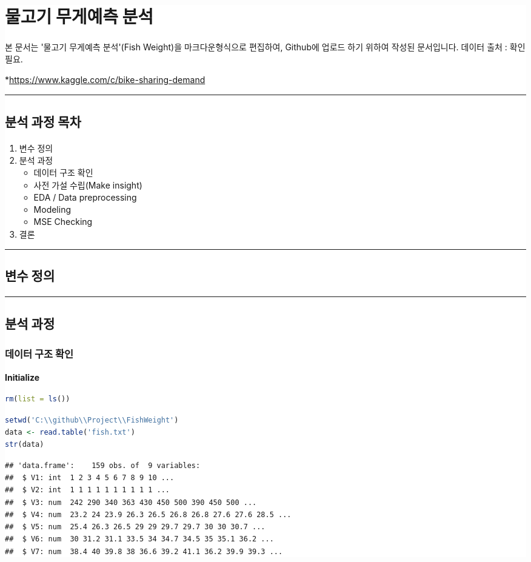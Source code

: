 **물고기 무게예측 분석**
========================

본 문서는 '물고기 무게예측 분석'(Fish Weight)을 마크다운형식으로 편집하여,
Github에 업로드 하기 위하여 작성된 문서입니다.
데이터 출처 : 확인 필요.

\*<https://www.kaggle.com/c/bike-sharing-demand>

------------------------------------------------------------------------

분석 과정 목차
--------------

1.  변수 정의
2.  분석 과정
    -   데이터 구조 확인
    -   사전 가설 수립(Make insight)
    -   EDA / Data preprocessing
    -   Modeling
    -   MSE Checking
3.  결론

------------------------------------------------------------------------

변수 정의
---------

------------------------------------------------------------------------

분석 과정
---------

### 데이터 구조 확인

**Initialize**

``` r
rm(list = ls())
```

``` r
setwd('C:\\github\\Project\\FishWeight')
data <- read.table('fish.txt')
str(data)
```

    ## 'data.frame':    159 obs. of  9 variables:
    ##  $ V1: int  1 2 3 4 5 6 7 8 9 10 ...
    ##  $ V2: int  1 1 1 1 1 1 1 1 1 1 ...
    ##  $ V3: num  242 290 340 363 430 450 500 390 450 500 ...
    ##  $ V4: num  23.2 24 23.9 26.3 26.5 26.8 26.8 27.6 27.6 28.5 ...
    ##  $ V5: num  25.4 26.3 26.5 29 29 29.7 29.7 30 30 30.7 ...
    ##  $ V6: num  30 31.2 31.1 33.5 34 34.7 34.5 35 35.1 36.2 ...
    ##  $ V7: num  38.4 40 39.8 38 36.6 39.2 41.1 36.2 39.9 39.3 ...